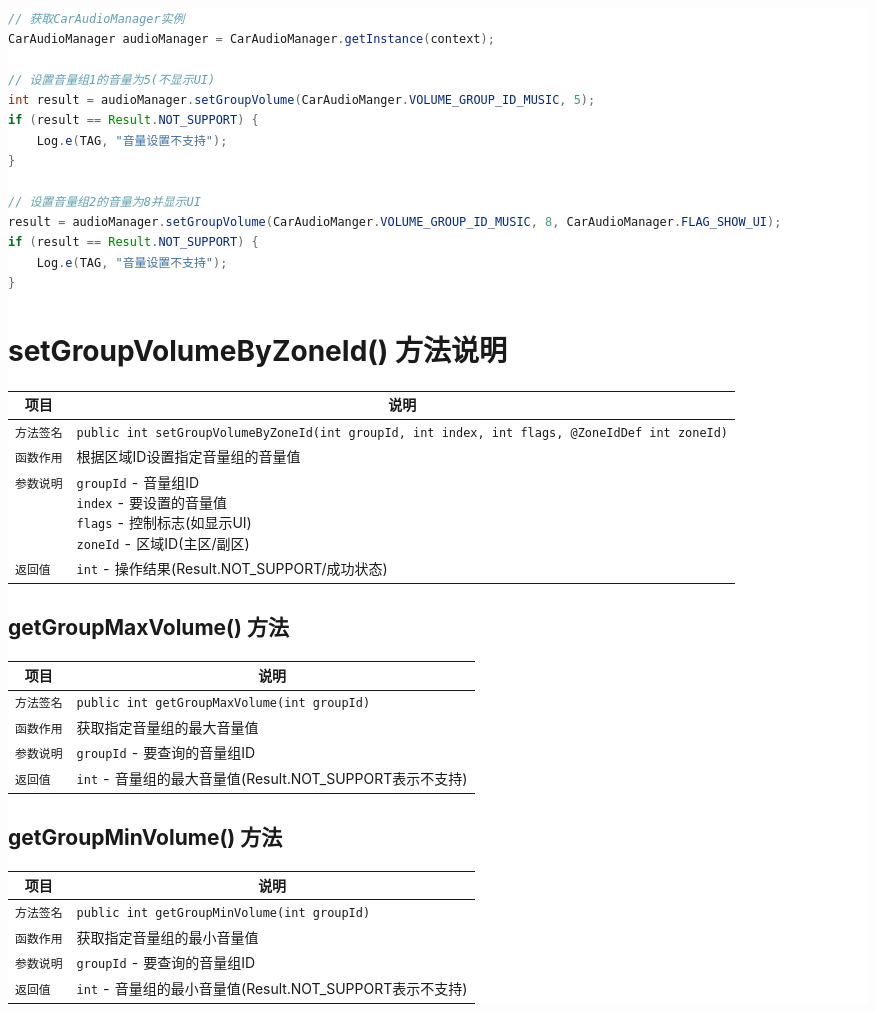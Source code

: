 ```java
// 获取CarAudioManager实例
CarAudioManager audioManager = CarAudioManager.getInstance(context);

// 设置音量组1的音量为5(不显示UI)
int result = audioManager.setGroupVolume(CarAudioManger.VOLUME_GROUP_ID_MUSIC, 5);
if (result == Result.NOT_SUPPORT) {
    Log.e(TAG, "音量设置不支持");
}

// 设置音量组2的音量为8并显示UI
result = audioManager.setGroupVolume(CarAudioManger.VOLUME_GROUP_ID_MUSIC, 8, CarAudioManager.FLAG_SHOW_UI);
if (result == Result.NOT_SUPPORT) {
    Log.e(TAG, "音量设置不支持");
}
``` 
# setGroupVolumeByZoneId() 方法说明

| 项目 | 说明 |
|------|------|
| `方法签名` | `public int setGroupVolumeByZoneId(int groupId, int index, int flags, @ZoneIdDef int zoneId)` |
| `函数作用` | 根据区域ID设置指定音量组的音量值 |
| `参数说明` | `groupId` - 音量组ID<br>`index` - 要设置的音量值<br>`flags` - 控制标志(如显示UI)<br>`zoneId` - 区域ID(主区/副区) |
| `返回值` | `int` - 操作结果(Result.NOT_SUPPORT/成功状态) |

## getGroupMaxVolume() 方法

| 项目 | 说明 |
|------|------|
| `方法签名` | `public int getGroupMaxVolume(int groupId)` |
| `函数作用` | 获取指定音量组的最大音量值 |
| `参数说明` | `groupId` - 要查询的音量组ID |
| `返回值` | `int` - 音量组的最大音量值(Result.NOT_SUPPORT表示不支持) |


## getGroupMinVolume() 方法

| 项目 | 说明 |
|------|------|
| `方法签名` | `public int getGroupMinVolume(int groupId)` |
| `函数作用` | 获取指定音量组的最小音量值 |
| `参数说明` | `groupId` - 要查询的音量组ID |
| `返回值` | `int` - 音量组的最小音量值(Result.NOT_SUPPORT表示不支持) |
